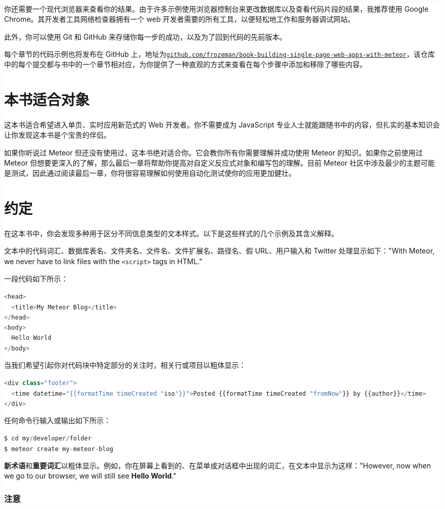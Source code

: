 你还需要一个现代浏览器来查看你的结果。由于许多示例使用浏览器控制台来更改数据库以及查看代码片段的结果，我推荐使用 Google Chrome。其开发者工具网络检查器拥有一个 web 开发者需要的所有工具，以便轻松地工作和服务器调试网站。

此外，你可以使用 Git 和 GitHub 来存储你每一步的成功，以及为了回到代码的先前版本。

每个章节的代码示例也将发布在 GitHub 上，地址为[`github.com/frozeman/book-building-single-page-web-apps-with-meteor`](https://github.com/frozeman/book-building-single-page-web-apps-with-meteor)，该仓库中的每个提交都与书中的一个章节相对应，为你提供了一种直观的方式来查看在每个步骤中添加和移除了哪些内容。

# 本书适合对象

这本书适合希望进入单页、实时应用新范式的 Web 开发者。你不需要成为 JavaScript 专业人士就能跟随书中的内容，但扎实的基本知识会让你发现这本书是个宝贵的伴侣。

如果你听说过 Meteor 但还没有使用过，这本书绝对适合你。它会教你所有你需要理解并成功使用 Meteor 的知识。如果你之前使用过 Meteor 但想要更深入的了解，那么最后一章将帮助你提高对自定义反应式对象和编写包的理解。目前 Meteor 社区中涉及最少的主题可能是测试，因此通过阅读最后一章，你将很容易理解如何使用自动化测试使你的应用更加健壮。

# 约定

在这本书中，你会发现多种用于区分不同信息类型的文本样式。以下是这些样式的几个示例及其含义解释。

文本中的代码词汇、数据库表名、文件夹名、文件名、文件扩展名、路径名、假 URL、用户输入和 Twitter 处理显示如下："With Meteor, we never have to link files with the `<script>` tags in HTML."

一段代码如下所示：

```js
<head>
  <title>My Meteor Blog</title>
</head>
<body>
  Hello World
</body>
```

当我们希望引起你对代码块中特定部分的关注时，相关行或项目以粗体显示：

```js
<div class="footer">
  <time datetime="{{formatTime timeCreated "iso"}}">Posted {{formatTime timeCreated "fromNow"}} by {{author}}</time>
</div>
```

任何命令行输入或输出如下所示：

```js
$ cd my/developer/folder
$ meteor create my-meteor-blog

```

**新术语**和**重要词汇**以粗体显示。例如，你在屏幕上看到的、在菜单或对话框中出现的词汇，在文本中显示为这样："However, now when we go to our browser, we will still see **Hello World**."

### 注意
